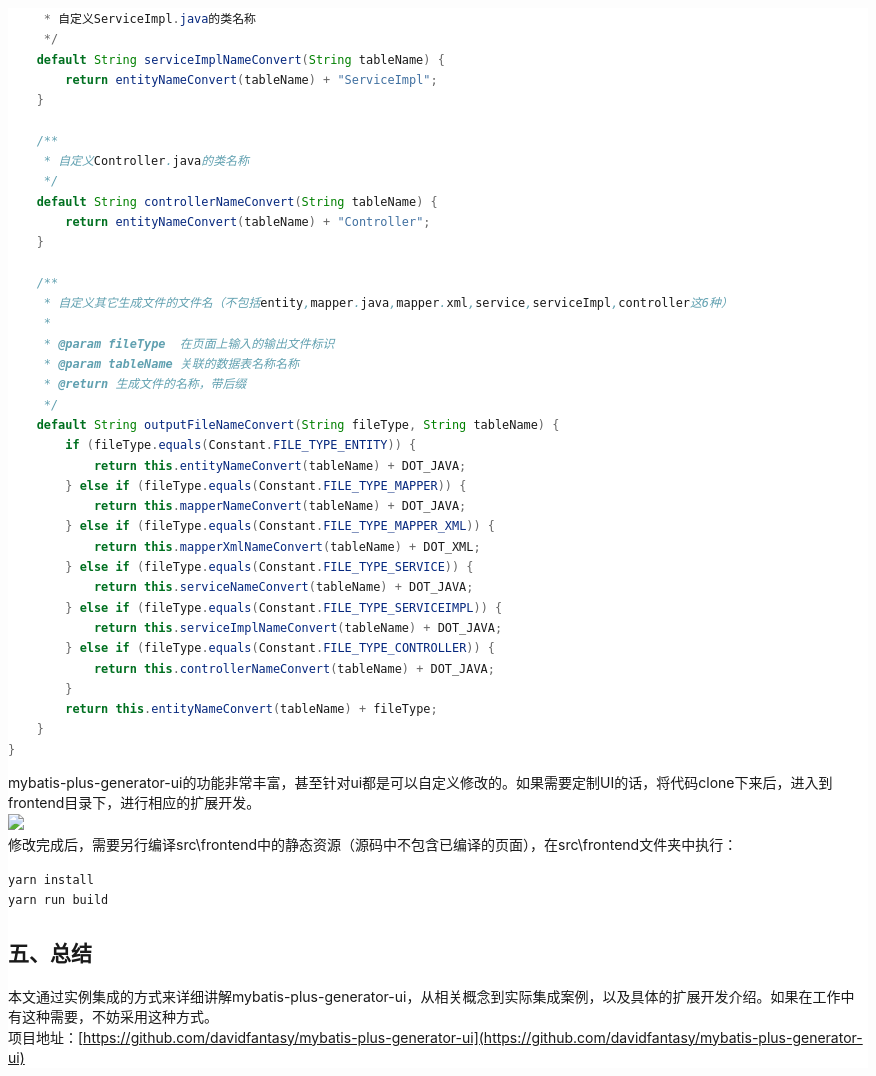 ```java
     * 自定义ServiceImpl.java的类名称
     */
    default String serviceImplNameConvert(String tableName) {
        return entityNameConvert(tableName) + "ServiceImpl";
    }

    /**
     * 自定义Controller.java的类名称
     */
    default String controllerNameConvert(String tableName) {
        return entityNameConvert(tableName) + "Controller";
    }

    /**
     * 自定义其它生成文件的文件名（不包括entity,mapper.java,mapper.xml,service,serviceImpl,controller这6种）
     *
     * @param fileType  在页面上输入的输出文件标识
     * @param tableName 关联的数据表名称名称
     * @return 生成文件的名称，带后缀
     */
    default String outputFileNameConvert(String fileType, String tableName) {
        if (fileType.equals(Constant.FILE_TYPE_ENTITY)) {
            return this.entityNameConvert(tableName) + DOT_JAVA;
        } else if (fileType.equals(Constant.FILE_TYPE_MAPPER)) {
            return this.mapperNameConvert(tableName) + DOT_JAVA;
        } else if (fileType.equals(Constant.FILE_TYPE_MAPPER_XML)) {
            return this.mapperXmlNameConvert(tableName) + DOT_XML;
        } else if (fileType.equals(Constant.FILE_TYPE_SERVICE)) {
            return this.serviceNameConvert(tableName) + DOT_JAVA;
        } else if (fileType.equals(Constant.FILE_TYPE_SERVICEIMPL)) {
            return this.serviceImplNameConvert(tableName) + DOT_JAVA;
        } else if (fileType.equals(Constant.FILE_TYPE_CONTROLLER)) {
            return this.controllerNameConvert(tableName) + DOT_JAVA;
        }
        return this.entityNameConvert(tableName) + fileType;
    }
}
```
mybatis-plus-generator-ui的功能非常丰富，甚至针对ui都是可以自定义修改的。如果需要定制UI的话，将代码clone下来后，进入到frontend目录下，进行相应的扩展开发。<br />![](https://cdn.nlark.com/yuque/0/2023/png/396745/1680051654559-842cae50-48a3-48a9-9819-7d729f4a3556.png#averageHue=%23fefcfb&clientId=uc383ce32-2432-4&from=paste&id=u465ff336&originHeight=333&originWidth=1080&originalType=url&ratio=2.5&rotation=0&showTitle=false&status=done&style=none&taskId=u9c2efdf7-aada-45a2-b139-44c9598fe02&title=)<br />修改完成后，需要另行编译src\frontend中的静态资源（源码中不包含已编译的页面），在src\frontend文件夹中执行：
```bash
yarn install
yarn run build
```
<a name="XwhmA"></a>
## **五、总结**
本文通过实例集成的方式来详细讲解mybatis-plus-generator-ui，从相关概念到实际集成案例，以及具体的扩展开发介绍。如果在工作中有这种需要，不妨采用这种方式。<br />项目地址：[https://github.com/davidfantasy/mybatis-plus-generator-ui](https://github.com/davidfantasy/mybatis-plus-generator-ui)
